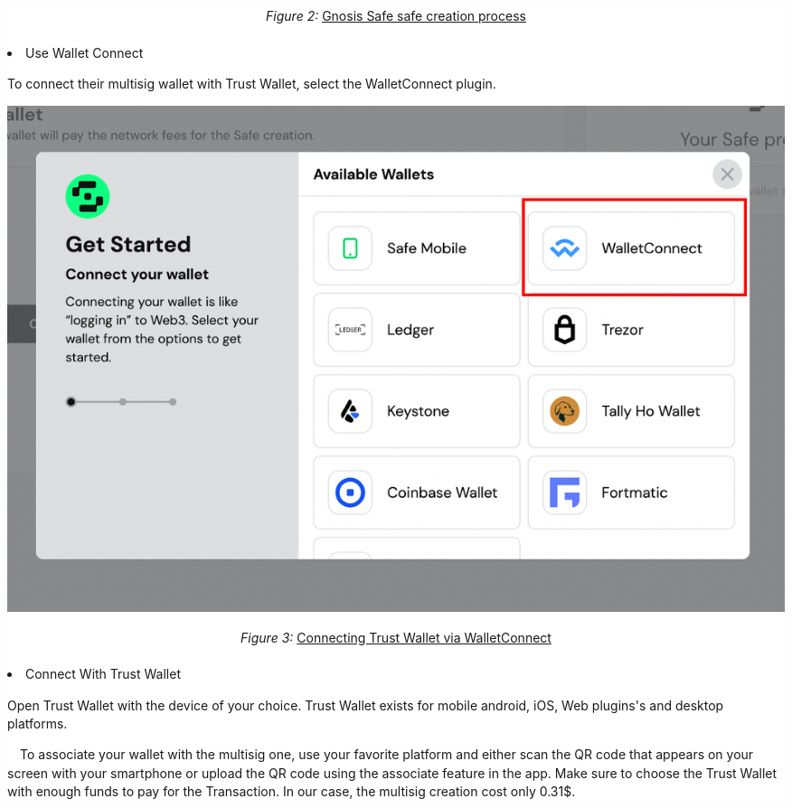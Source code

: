 <div align="center">
<i>Figure 2:</i> <u>Gnosis Safe safe creation process</u>
</div>
<br/>

<li>Use Wallet Connect</li>

To connect their multisig wallet with Trust Wallet, select the WalletConnect plugin.

![Connect Wallet via WalletConnect](./wallect_connect_selection.png)

<div align="center">
<i>Figure 3:</i> <u>Connecting Trust Wallet via WalletConnect</u>
</div>
<br/>

<li>Connect With Trust Wallet</li>

Open Trust Wallet with the device of your choice. Trust Wallet exists for mobile android, iOS, Web plugins's and desktop platforms.

&emsp;To associate your wallet with the multisig one, use your favorite platform and either scan the QR code that appears on your screen with your smartphone or upload the QR code using the associate feature in the app. Make sure to choose the Trust Wallet with enough funds to pay for the Transaction. In our case, the multisig creation cost only 0.31$.
